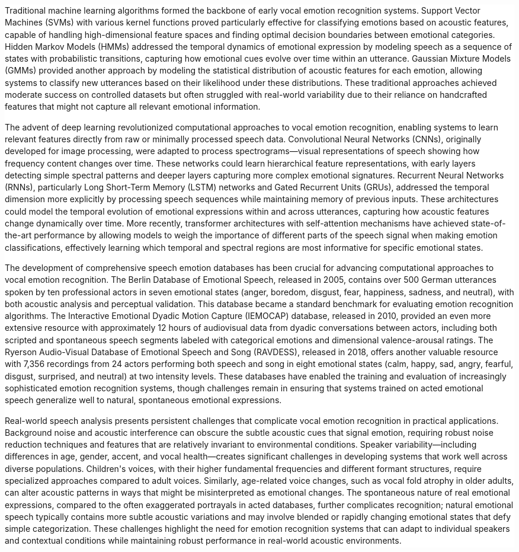 Traditional machine learning algorithms formed the backbone of early vocal emotion recognition systems. Support Vector Machines (SVMs) with various kernel functions proved particularly effective for classifying emotions based on acoustic features, capable of handling high-dimensional feature spaces and finding optimal decision boundaries between emotional categories. Hidden Markov Models (HMMs) addressed the temporal dynamics of emotional expression by modeling speech as a sequence of states with probabilistic transitions, capturing how emotional cues evolve over time within an utterance. Gaussian Mixture Models (GMMs) provided another approach by modeling the statistical distribution of acoustic features for each emotion, allowing systems to classify new utterances based on their likelihood under these distributions. These traditional approaches achieved moderate success on controlled datasets but often struggled with real-world variability due to their reliance on handcrafted features that might not capture all relevant emotional information.

The advent of deep learning revolutionized computational approaches to vocal emotion recognition, enabling systems to learn relevant features directly from raw or minimally processed speech data. Convolutional Neural Networks (CNNs), originally developed for image processing, were adapted to process spectrograms—visual representations of speech showing how frequency content changes over time. These networks could learn hierarchical feature representations, with early layers detecting simple spectral patterns and deeper layers capturing more complex emotional signatures. Recurrent Neural Networks (RNNs), particularly Long Short-Term Memory (LSTM) networks and Gated Recurrent Units (GRUs), addressed the temporal dimension more explicitly by processing speech sequences while maintaining memory of previous inputs. These architectures could model the temporal evolution of emotional expressions within and across utterances, capturing how acoustic features change dynamically over time. More recently, transformer architectures with self-attention mechanisms have achieved state-of-the-art performance by allowing models to weigh the importance of different parts of the speech signal when making emotion classifications, effectively learning which temporal and spectral regions are most informative for specific emotional states.

The development of comprehensive speech emotion databases has been crucial for advancing computational approaches to vocal emotion recognition. The Berlin Database of Emotional Speech, released in 2005, contains over 500 German utterances spoken by ten professional actors in seven emotional states (anger, boredom, disgust, fear, happiness, sadness, and neutral), with both acoustic analysis and perceptual validation. This database became a standard benchmark for evaluating emotion recognition algorithms. The Interactive Emotional Dyadic Motion Capture (IEMOCAP) database, released in 2010, provided an even more extensive resource with approximately 12 hours of audiovisual data from dyadic conversations between actors, including both scripted and spontaneous speech segments labeled with categorical emotions and dimensional valence-arousal ratings. The Ryerson Audio-Visual Database of Emotional Speech and Song (RAVDESS), released in 2018, offers another valuable resource with 7,356 recordings from 24 actors performing both speech and song in eight emotional states (calm, happy, sad, angry, fearful, disgust, surprised, and neutral) at two intensity levels. These databases have enabled the training and evaluation of increasingly sophisticated emotion recognition systems, though challenges remain in ensuring that systems trained on acted emotional speech generalize well to natural, spontaneous emotional expressions.

Real-world speech analysis presents persistent challenges that complicate vocal emotion recognition in practical applications. Background noise and acoustic interference can obscure the subtle acoustic cues that signal emotion, requiring robust noise reduction techniques and features that are relatively invariant to environmental conditions. Speaker variability—including differences in age, gender, accent, and vocal health—creates significant challenges in developing systems that work well across diverse populations. Children's voices, with their higher fundamental frequencies and different formant structures, require specialized approaches compared to adult voices. Similarly, age-related voice changes, such as vocal fold atrophy in older adults, can alter acoustic patterns in ways that might be misinterpreted as emotional changes. The spontaneous nature of real emotional expressions, compared to the often exaggerated portrayals in acted databases, further complicates recognition; natural emotional speech typically contains more subtle acoustic variations and may involve blended or rapidly changing emotional states that defy simple categorization. These challenges highlight the need for emotion recognition systems that can adapt to individual speakers and contextual conditions while maintaining robust performance in real-world acoustic environments.
